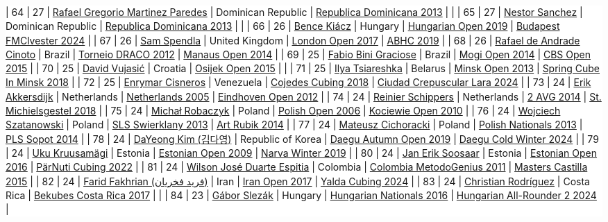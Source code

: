 | 64 | 27 | [Rafael Gregorio Martinez Paredes](https://www.worldcubeassociation.org/persons/2013PARE02) | Dominican Republic | [Republica Dominicana 2013](https://www.worldcubeassociation.org/competitions/RepublicaDominicana2013) |  |
| 65 | 27 | [Nestor Sanchez](https://www.worldcubeassociation.org/persons/2013SANC10) | Dominican Republic | [Republica Dominicana 2013](https://www.worldcubeassociation.org/competitions/RepublicaDominicana2013) |  |
| 66 | 26 | [Bence Kiácz](https://www.worldcubeassociation.org/persons/2016KIAC01) | Hungary | [Hungarian Open 2019](https://www.worldcubeassociation.org/competitions/HungarianOpen2019) | [Budapest FMClvester 2024](https://www.worldcubeassociation.org/competitions/BudapestFMClvester2024) |
| 67 | 26 | [Sam Spendla](https://www.worldcubeassociation.org/persons/2015SPEN01) | United Kingdom | [London Open 2017](https://www.worldcubeassociation.org/competitions/LondonOpen2017) | [ABHC 2019](https://www.worldcubeassociation.org/competitions/ABHC2019) |
| 68 | 26 | [Rafael de Andrade Cinoto](https://www.worldcubeassociation.org/persons/2007CINO01) | Brazil | [Torneio DRACO 2012](https://www.worldcubeassociation.org/competitions/TorneioDraco2012) | [Manaus Open 2014](https://www.worldcubeassociation.org/competitions/ManausOpen2014) |
| 69 | 25 | [Fabio Bini Graciose](https://www.worldcubeassociation.org/persons/2010GRAC02) | Brazil | [Mogi Open 2014](https://www.worldcubeassociation.org/competitions/MogiOpen2014) | [CBS Open 2015](https://www.worldcubeassociation.org/competitions/CBSOpen2015) |
| 70 | 25 | [David Vujasić](https://www.worldcubeassociation.org/persons/2015VUJA01) | Croatia | [Osijek Open 2015](https://www.worldcubeassociation.org/competitions/OsijekOpen2015) |  |
| 71 | 25 | [Ilya Tsiareshka](https://www.worldcubeassociation.org/persons/2012TERE01) | Belarus | [Minsk Open 2013](https://www.worldcubeassociation.org/competitions/MinskOpen2013) | [Spring Cube In Minsk 2018](https://www.worldcubeassociation.org/competitions/SpringCubeInMinsk2018) |
| 72 | 25 | [Enrymar Cisneros](https://www.worldcubeassociation.org/persons/2013CISN01) | Venezuela | [Cojedes Cubing 2018](https://www.worldcubeassociation.org/competitions/CojedesCubing2018) | [Ciudad Crepuscular Lara 2024](https://www.worldcubeassociation.org/competitions/CiudadCrepuscularLara2024) |
| 73 | 24 | [Erik Akkersdijk](https://www.worldcubeassociation.org/persons/2005AKKE01) | Netherlands | [Netherlands 2005](https://www.worldcubeassociation.org/competitions/Netherlands2005) | [Eindhoven Open 2012](https://www.worldcubeassociation.org/competitions/EindhovenOpen2012) |
| 74 | 24 | [Reinier Schippers](https://www.worldcubeassociation.org/persons/2010SCHI01) | Netherlands | [2 AVG 2014](https://www.worldcubeassociation.org/competitions/2AVG2014) | [St. Michielsgestel 2018](https://www.worldcubeassociation.org/competitions/CubeWeekendStMichielsgestel2018) |
| 75 | 24 | [Michał Robaczyk](https://www.worldcubeassociation.org/persons/2006ROBA01) | Poland | [Polish Open 2006](https://www.worldcubeassociation.org/competitions/PolishOpen2006) | [Kociewie Open 2010](https://www.worldcubeassociation.org/competitions/KociewieOpen2010) |
| 76 | 24 | [Wojciech Szatanowski](https://www.worldcubeassociation.org/persons/2011SZAT01) | Poland | [SLS Swierklany 2013](https://www.worldcubeassociation.org/competitions/SLSSwierklany2013) | [Art Rubik 2014](https://www.worldcubeassociation.org/competitions/ArtCubing2014) |
| 77 | 24 | [Mateusz Cichoracki](https://www.worldcubeassociation.org/persons/2011CICH01) | Poland | [Polish Nationals 2013](https://www.worldcubeassociation.org/competitions/PolishNationals2013) | [PLS Sopot 2014](https://www.worldcubeassociation.org/competitions/PLSSopot2014) |
| 78 | 24 | [DaYeong Kim (김다영)](https://www.worldcubeassociation.org/persons/2016KIMD05) | Republic of Korea | [Daegu Autumn Open 2019](https://www.worldcubeassociation.org/competitions/DaeguAutumnOpen2019) | [Daegu Cold Winter 2024](https://www.worldcubeassociation.org/competitions/DaeguColdWinter2024) |
| 79 | 24 | [Uku Kruusamägi](https://www.worldcubeassociation.org/persons/2009KRUU01) | Estonia | [Estonian Open 2009](https://www.worldcubeassociation.org/competitions/EstonianOpen2009) | [Narva Winter 2019](https://www.worldcubeassociation.org/competitions/NarvaWinter2019) |
| 80 | 24 | [Jan Erik Soosaar](https://www.worldcubeassociation.org/persons/2016SOOS01) | Estonia | [Estonian Open 2016](https://www.worldcubeassociation.org/competitions/EstonianOpen2016) | [PärNuti Cubing 2022](https://www.worldcubeassociation.org/competitions/ParNutiCubing2022) |
| 81 | 24 | [Wilson José Duarte Espitia](https://www.worldcubeassociation.org/persons/2011DUAR02) | Colombia | [Colombia MetodoGenius 2011](https://www.worldcubeassociation.org/competitions/ColombiaMetodoGenius2011) | [Masters Castilla 2015](https://www.worldcubeassociation.org/competitions/MastersCastilla2015) |
| 82 | 24 | [Farid Fakhrian (فرید فخریان)](https://www.worldcubeassociation.org/persons/2017FHAK01) | Iran | [Iran Open 2017](https://www.worldcubeassociation.org/competitions/IranOpen2017) | [Yalda Cubing 2024](https://www.worldcubeassociation.org/competitions/YaldaCubing2024) |
| 83 | 24 | [Christian Rodríguez](https://www.worldcubeassociation.org/persons/2017RODR51) | Costa Rica | [Bekubes Costa Rica 2017](https://www.worldcubeassociation.org/competitions/BekubesCostaRica2017) |  |
| 84 | 23 | [Gábor Slezák](https://www.worldcubeassociation.org/persons/2016SLEZ01) | Hungary | [Hungarian Nationals 2016](https://www.worldcubeassociation.org/competitions/HungarianNationals2016) | [Hungarian All-Rounder 2 2024](https://www.worldcubeassociation.org/competitions/HungarianAllRounder22024) |